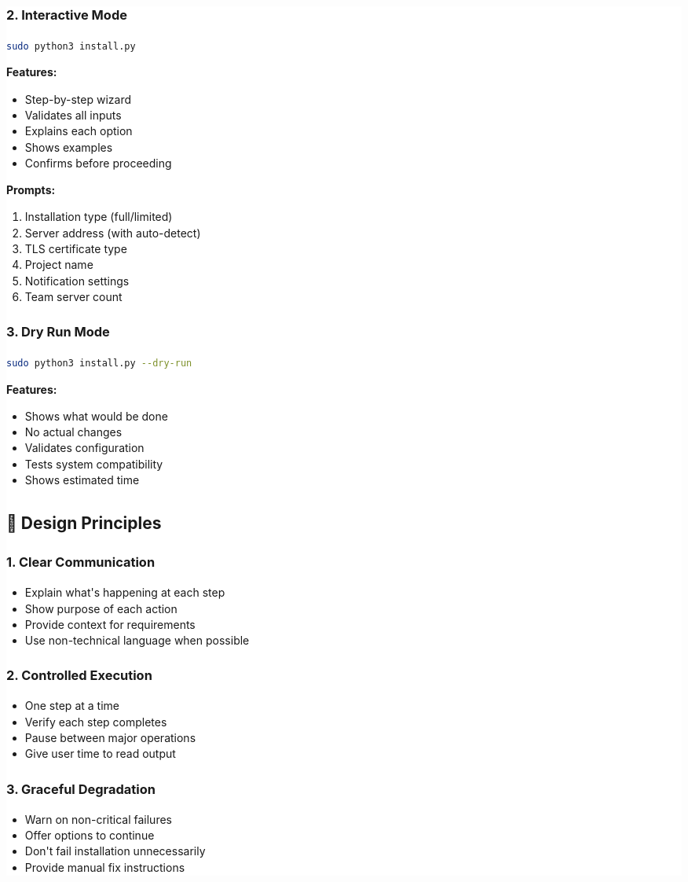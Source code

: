 ### 2. Interactive Mode
```bash
sudo python3 install.py
```

**Features:**
- Step-by-step wizard
- Validates all inputs
- Explains each option
- Shows examples
- Confirms before proceeding

**Prompts:**
1. Installation type (full/limited)
2. Server address (with auto-detect)
3. TLS certificate type
4. Project name
5. Notification settings
6. Team server count

### 3. Dry Run Mode
```bash
sudo python3 install.py --dry-run
```

**Features:**
- Shows what would be done
- No actual changes
- Validates configuration
- Tests system compatibility
- Shows estimated time

## 🎯 Design Principles

### 1. Clear Communication
- Explain what's happening at each step
- Show purpose of each action
- Provide context for requirements
- Use non-technical language when possible

### 2. Controlled Execution
- One step at a time
- Verify each step completes
- Pause between major operations
- Give user time to read output

### 3. Graceful Degradation
- Warn on non-critical failures
- Offer options to continue
- Don't fail installation unnecessarily
- Provide manual fix instructions
